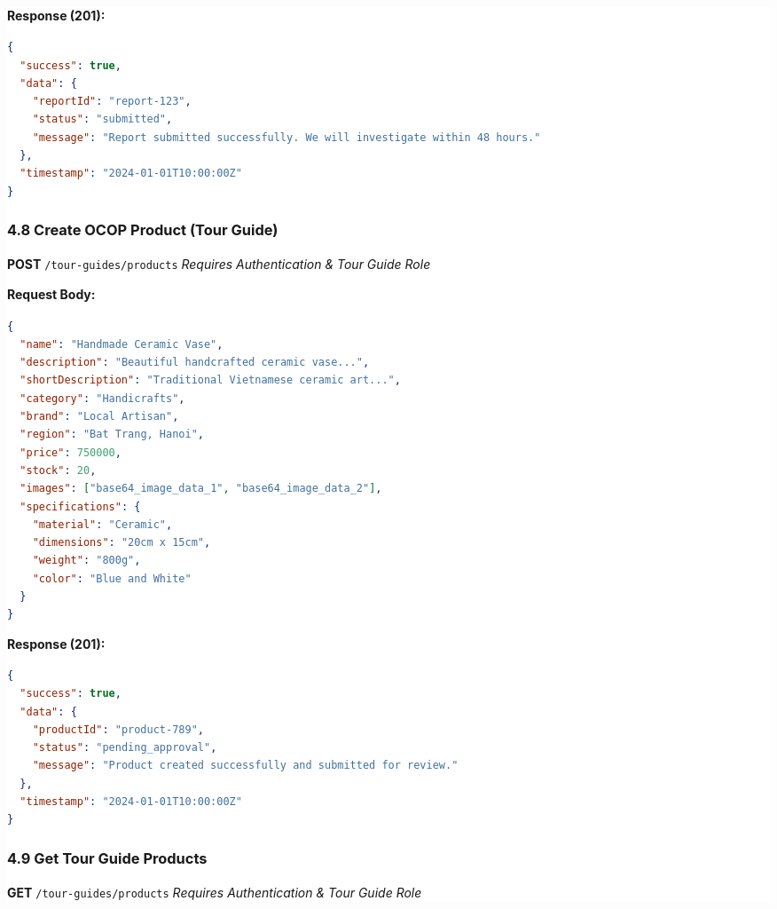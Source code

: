 **Response (201):**
```json
{
  "success": true,
  "data": {
    "reportId": "report-123",
    "status": "submitted",
    "message": "Report submitted successfully. We will investigate within 48 hours."
  },
  "timestamp": "2024-01-01T10:00:00Z"
}
```

### 4.8 Create OCOP Product (Tour Guide)
**POST** `/tour-guides/products`
*Requires Authentication & Tour Guide Role*

**Request Body:**
```json
{
  "name": "Handmade Ceramic Vase",
  "description": "Beautiful handcrafted ceramic vase...",
  "shortDescription": "Traditional Vietnamese ceramic art...",
  "category": "Handicrafts",
  "brand": "Local Artisan",
  "region": "Bat Trang, Hanoi",
  "price": 750000,
  "stock": 20,
  "images": ["base64_image_data_1", "base64_image_data_2"],
  "specifications": {
    "material": "Ceramic",
    "dimensions": "20cm x 15cm",
    "weight": "800g",
    "color": "Blue and White"
  }
}
```

**Response (201):**
```json
{
  "success": true,
  "data": {
    "productId": "product-789",
    "status": "pending_approval",
    "message": "Product created successfully and submitted for review."
  },
  "timestamp": "2024-01-01T10:00:00Z"
}
```

### 4.9 Get Tour Guide Products
**GET** `/tour-guides/products`
*Requires Authentication & Tour Guide Role*
